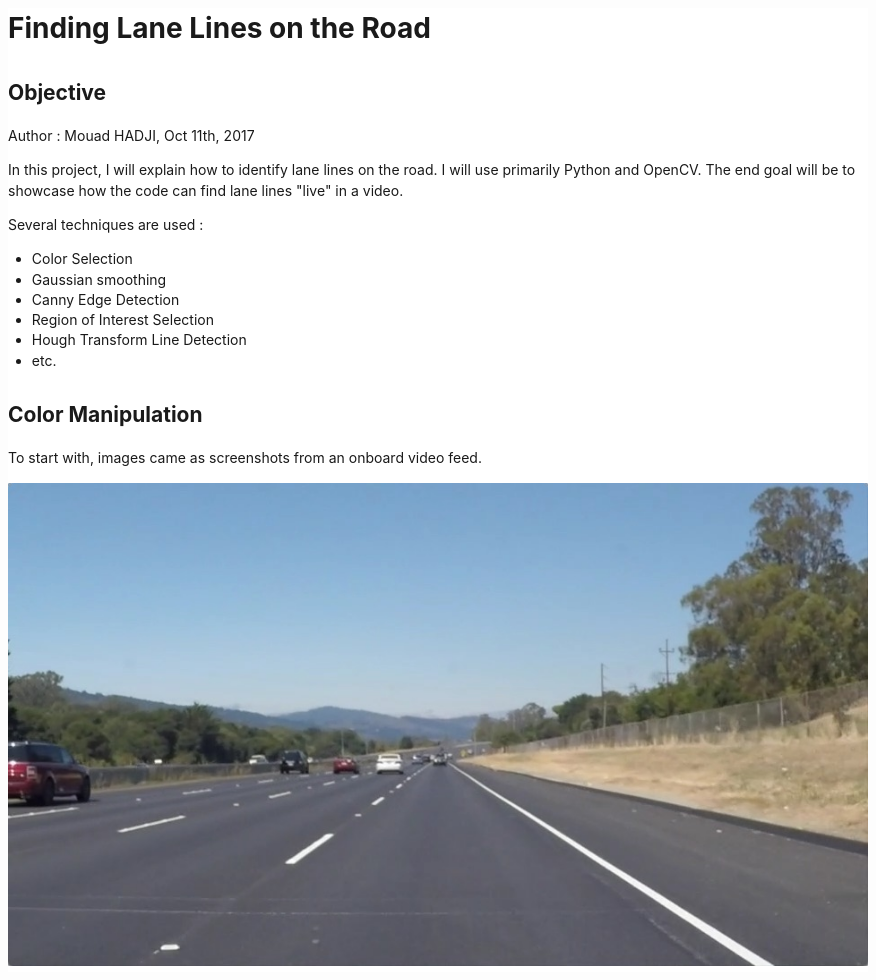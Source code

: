 # Finding Lane Lines on the Road

## Objective

Author : Mouad HADJI, Oct 11th, 2017

In this project, I will explain how to identify lane lines on the road. I will use primarily Python and OpenCV. The end goal will be to showcase how the code can find lane lines "live" in a video.

Several techniques are used :

* Color Selection
* Gaussian smoothing
* Canny Edge Detection
* Region of Interest Selection
* Hough Transform Line Detection
* etc.
	
## Color Manipulation

To start with, images came as screenshots from an onboard video feed.

![lane1](/test_images/solidWhiteRight.jpg) 